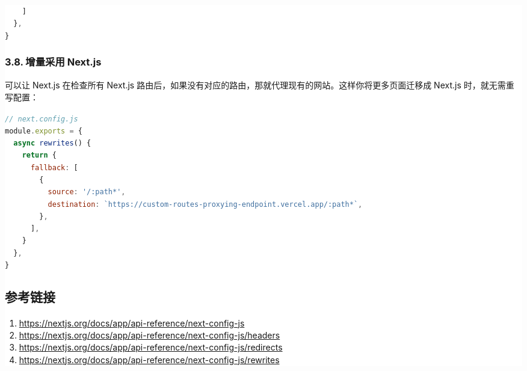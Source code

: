 ```javascript
    ]
  },
}
```

### 3.8. 增量采用 Next.js

可以让 Next.js 在检查所有 Next.js 路由后，如果没有对应的路由，那就代理现有的网站。这样你将更多页面迁移成 Next.js 时，就无需重写配置：

```javascript
// next.config.js
module.exports = {
  async rewrites() {
    return {
      fallback: [
        {
          source: '/:path*',
          destination: `https://custom-routes-proxying-endpoint.vercel.app/:path*`,
        },
      ],
    }
  },
}
```

## 参考链接

1.  <https://nextjs.org/docs/app/api-reference/next-config-js>
2.  <https://nextjs.org/docs/app/api-reference/next-config-js/headers>
3.  <https://nextjs.org/docs/app/api-reference/next-config-js/redirects>
4.  <https://nextjs.org/docs/app/api-reference/next-config-js/rewrites>
